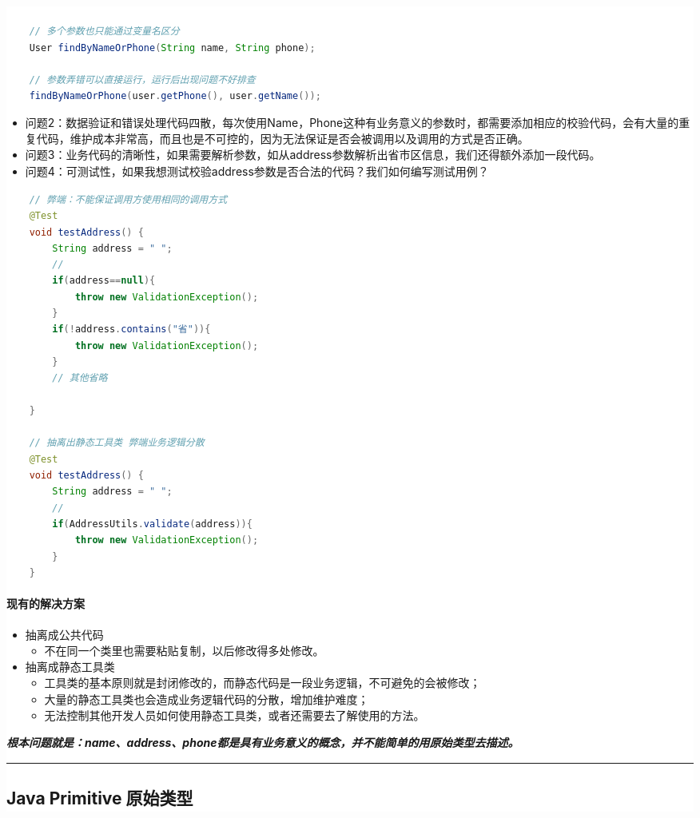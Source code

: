 ```java

    // 多个参数也只能通过变量名区分
    User findByNameOrPhone(String name, String phone);

    // 参数弄错可以直接运行，运行后出现问题不好排查
    findByNameOrPhone(user.getPhone(), user.getName());
```
* 问题2：数据验证和错误处理代码四散，每次使用Name，Phone这种有业务意义的参数时，都需要添加相应的校验代码，会有大量的重复代码，维护成本非常高，而且也是不可控的，因为无法保证是否会被调用以及调用的方式是否正确。
* 问题3：业务代码的清晰性，如果需要解析参数，如从address参数解析出省市区信息，我们还得额外添加一段代码。
* 问题4：可测试性，如果我想测试校验address参数是否合法的代码？我们如何编写测试用例？
```java
    // 弊端：不能保证调用方使用相同的调用方式
    @Test
    void testAddress() {
        String address = " ";
        //
        if(address==null){
            throw new ValidationException();
        }
        if(!address.contains("省")){
            throw new ValidationException();
        }
        // 其他省略

    }

    // 抽离出静态工具类 弊端业务逻辑分散
    @Test
    void testAddress() {
        String address = " ";
        //
        if(AddressUtils.validate(address)){
            throw new ValidationException();
        }
    }
```

#### 现有的解决方案

- 抽离成公共代码
  - 不在同一个类里也需要粘贴复制，以后修改得多处修改。
- 抽离成静态工具类
    * 工具类的基本原则就是封闭修改的，而静态代码是一段业务逻辑，不可避免的会被修改；
    * 大量的静态工具类也会造成业务逻辑代码的分散，增加维护难度；
    * 无法控制其他开发人员如何使用静态工具类，或者还需要去了解使用的方法。

***根本问题就是：name、address、phone都是具有业务意义的概念，并不能简单的用原始类型去描述。***

---

## Java Primitive 原始类型
